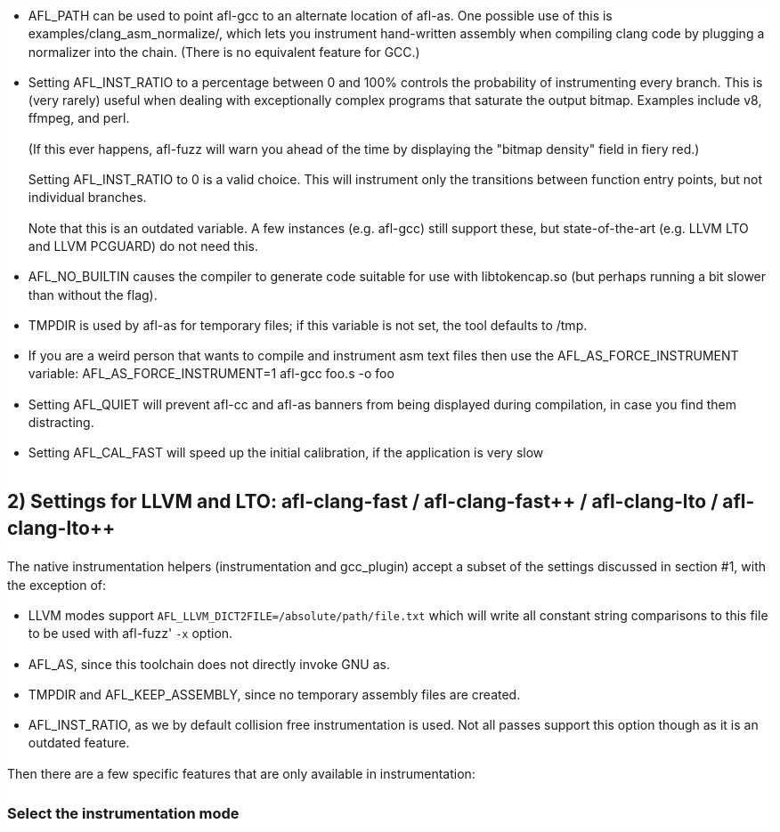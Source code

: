   - AFL_PATH can be used to point afl-gcc to an alternate location of afl-as.
    One possible use of this is examples/clang_asm_normalize/, which lets
    you instrument hand-written assembly when compiling clang code by plugging
    a normalizer into the chain. (There is no equivalent feature for GCC.)

  - Setting AFL_INST_RATIO to a percentage between 0 and 100% controls the
    probability of instrumenting every branch. This is (very rarely) useful
    when dealing with exceptionally complex programs that saturate the output
    bitmap. Examples include v8, ffmpeg, and perl.

    (If this ever happens, afl-fuzz will warn you ahead of the time by
    displaying the "bitmap density" field in fiery red.)

    Setting AFL_INST_RATIO to 0 is a valid choice. This will instrument only
    the transitions between function entry points, but not individual branches.

    Note that this is an outdated variable. A few instances (e.g. afl-gcc)
    still support these, but state-of-the-art (e.g. LLVM LTO and LLVM PCGUARD)
    do not need this.

  - AFL_NO_BUILTIN causes the compiler to generate code suitable for use with
    libtokencap.so (but perhaps running a bit slower than without the flag).

  - TMPDIR is used by afl-as for temporary files; if this variable is not set,
    the tool defaults to /tmp.

  - If you are a weird person that wants to compile and instrument asm
    text files then use the AFL_AS_FORCE_INSTRUMENT variable:
      AFL_AS_FORCE_INSTRUMENT=1 afl-gcc foo.s -o foo

  - Setting AFL_QUIET will prevent afl-cc and afl-as banners from being
    displayed during compilation, in case you find them distracting.

  - Setting AFL_CAL_FAST will speed up the initial calibration, if the
    application is very slow

## 2) Settings for LLVM and LTO: afl-clang-fast / afl-clang-fast++ / afl-clang-lto / afl-clang-lto++

The native instrumentation helpers (instrumentation and gcc_plugin) accept a subset
of the settings discussed in section #1, with the exception of:

  - LLVM modes support `AFL_LLVM_DICT2FILE=/absolute/path/file.txt` which will
    write all constant string comparisons  to this file to be used with
    afl-fuzz' `-x` option.

  - AFL_AS, since this toolchain does not directly invoke GNU as.

  - TMPDIR and AFL_KEEP_ASSEMBLY, since no temporary assembly files are
    created.

  - AFL_INST_RATIO, as we by default collision free instrumentation is used.
    Not all passes support this option though as it is an outdated feature.

Then there are a few specific features that are only available in instrumentation:

### Select the instrumentation mode

